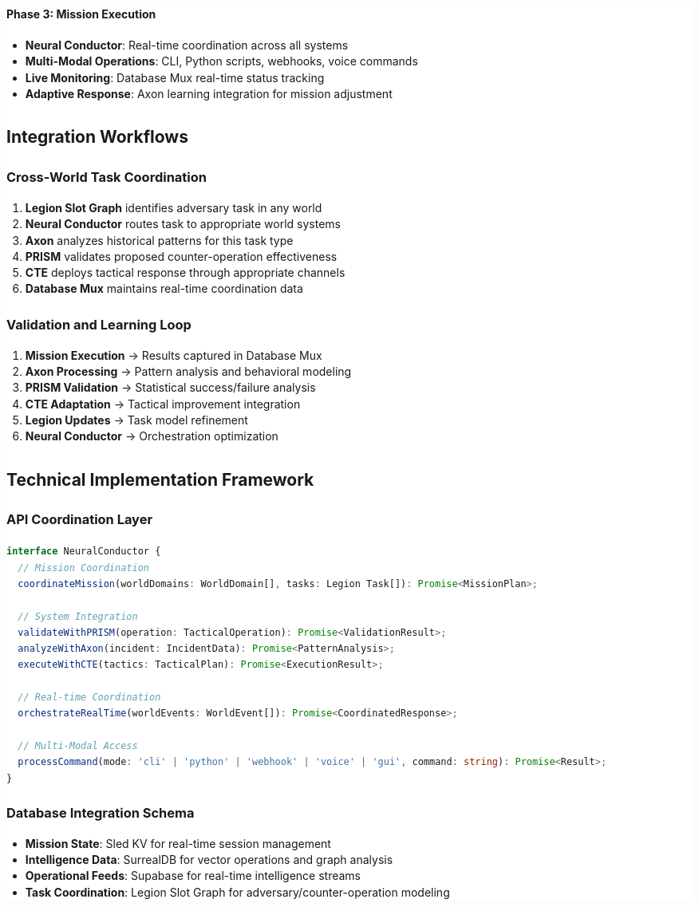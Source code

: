 #### Phase 3: Mission Execution
- **Neural Conductor**: Real-time coordination across all systems
- **Multi-Modal Operations**: CLI, Python scripts, webhooks, voice commands
- **Live Monitoring**: Database Mux real-time status tracking
- **Adaptive Response**: Axon learning integration for mission adjustment

## Integration Workflows

### Cross-World Task Coordination
1. **Legion Slot Graph** identifies adversary task in any world
2. **Neural Conductor** routes task to appropriate world systems
3. **Axon** analyzes historical patterns for this task type
4. **PRISM** validates proposed counter-operation effectiveness
5. **CTE** deploys tactical response through appropriate channels
6. **Database Mux** maintains real-time coordination data

### Validation and Learning Loop
1. **Mission Execution** → Results captured in Database Mux
2. **Axon Processing** → Pattern analysis and behavioral modeling
3. **PRISM Validation** → Statistical success/failure analysis
4. **CTE Adaptation** → Tactical improvement integration
5. **Legion Updates** → Task model refinement
6. **Neural Conductor** → Orchestration optimization

## Technical Implementation Framework

### API Coordination Layer
```typescript
interface NeuralConductor {
  // Mission Coordination
  coordinateMission(worldDomains: WorldDomain[], tasks: Legion Task[]): Promise<MissionPlan>;

  // System Integration
  validateWithPRISM(operation: TacticalOperation): Promise<ValidationResult>;
  analyzeWithAxon(incident: IncidentData): Promise<PatternAnalysis>;
  executeWithCTE(tactics: TacticalPlan): Promise<ExecutionResult>;

  // Real-time Coordination
  orchestrateRealTime(worldEvents: WorldEvent[]): Promise<CoordinatedResponse>;

  // Multi-Modal Access
  processCommand(mode: 'cli' | 'python' | 'webhook' | 'voice' | 'gui', command: string): Promise<Result>;
}
```

### Database Integration Schema
- **Mission State**: Sled KV for real-time session management
- **Intelligence Data**: SurrealDB for vector operations and graph analysis
- **Operational Feeds**: Supabase for real-time intelligence streams
- **Task Coordination**: Legion Slot Graph for adversary/counter-operation modeling
